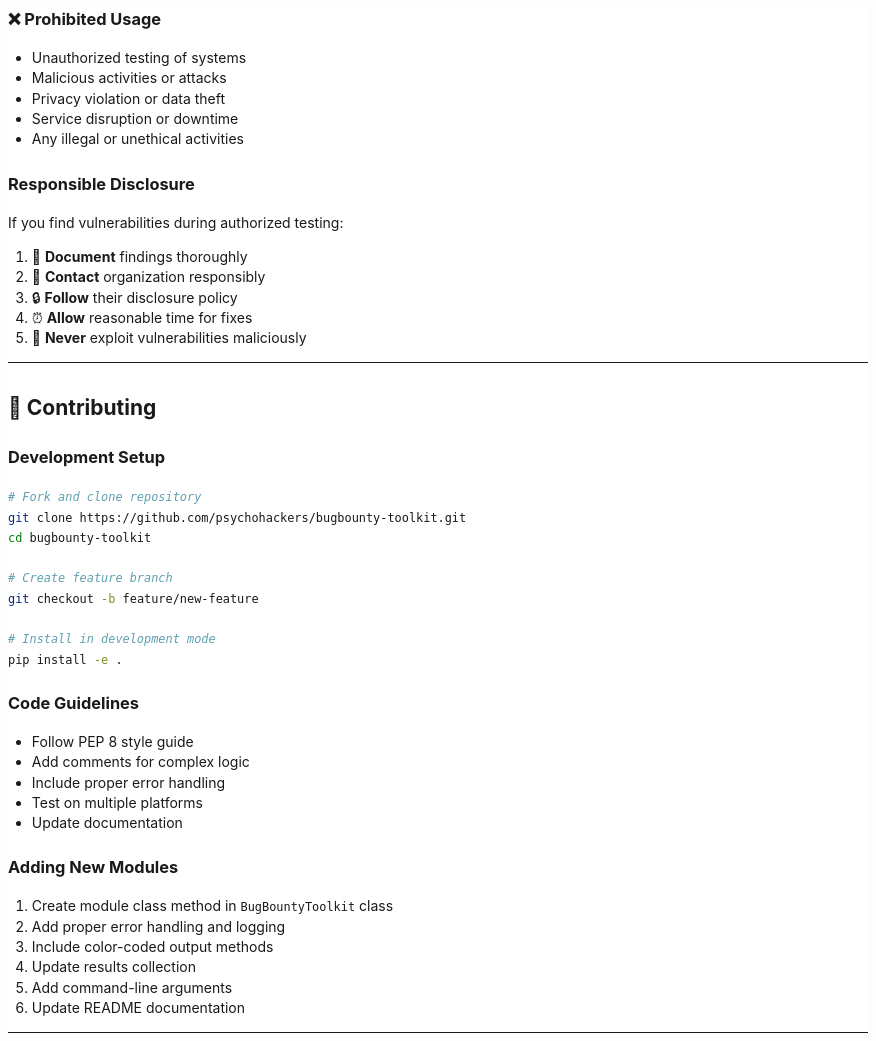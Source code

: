 ### ❌ Prohibited Usage
- Unauthorized testing of systems
- Malicious activities or attacks
- Privacy violation or data theft
- Service disruption or downtime
- Any illegal or unethical activities

### Responsible Disclosure
If you find vulnerabilities during authorized testing:

1. 📝 **Document** findings thoroughly
2. 📧 **Contact** organization responsibly  
3. 🔒 **Follow** their disclosure policy
4. ⏰ **Allow** reasonable time for fixes
5. 🚫 **Never** exploit vulnerabilities maliciously

---

## 🤝 Contributing

### Development Setup
```bash
# Fork and clone repository
git clone https://github.com/psychohackers/bugbounty-toolkit.git
cd bugbounty-toolkit

# Create feature branch
git checkout -b feature/new-feature

# Install in development mode
pip install -e .
```

### Code Guidelines
- Follow PEP 8 style guide
- Add comments for complex logic
- Include proper error handling
- Test on multiple platforms
- Update documentation

### Adding New Modules
1. Create module class method in `BugBountyToolkit` class
2. Add proper error handling and logging
3. Include color-coded output methods
4. Update results collection
5. Add command-line arguments
6. Update README documentation

---
